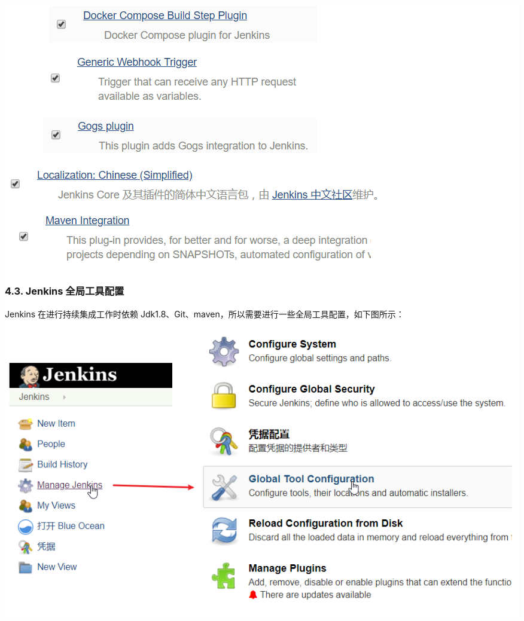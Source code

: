 ![](images/37623919225229.png)

### 4.3. Jenkins 全局工具配置

Jenkins 在进行持续集成工作时依赖 Jdk1.8、Git、maven，所以需要进行一些全局工具配置，如下图所示：

![](images/197973020246701.png)
